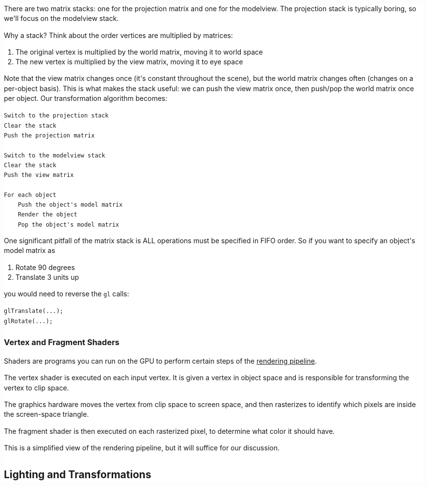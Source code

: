 There are two matrix stacks: one for the projection matrix and one for the
modelview. The projection stack is typically boring, so we'll focus on the 
modelview stack.

Why a stack? Think about the order vertices are multiplied by matrices:

1. The original vertex is multiplied by the world matrix, moving it to world space
2. The new vertex is multiplied by the view matrix, moving it to eye space

Note that the view matrix changes once (it's constant throughout the scene),
but the world matrix changes often (changes on a per-object basis). This is
what makes the stack useful: we can push the view matrix once, then push/pop
the world matrix once per object. Our transformation algorithm becomes:

    Switch to the projection stack
    Clear the stack
    Push the projection matrix

    Switch to the modelview stack
    Clear the stack
    Push the view matrix

    For each object
        Push the object's model matrix
        Render the object
        Pop the object's model matrix

One significant pitfall of the matrix stack is ALL operations must be specified
in FIFO order. So if you want to specify an object's model matrix as

1. Rotate 90 degrees
2. Translate 3 units up

you would need to reverse the `gl` calls:

    glTranslate(...);
    glRotate(...);

### Vertex and Fragment Shaders

Shaders are programs you can run on the GPU to perform certain steps of the
[rendering pipeline](http://www.opengl.org/wiki/Rendering_Pipeline_Overview).

The vertex shader is executed on each input vertex. It is given a vertex in
object space and is responsible for transforming the vertex to clip space. 

The graphics hardware moves the vertex from clip space to screen space, and
then rasterizes to identify which pixels are inside the screen-space triangle.

The fragment shader is then executed on each rasterized pixel, to determine
what color it should have.

This is a simplified view of the rendering pipeline, but it will suffice for
our discussion.

## Lighting and Transformations
